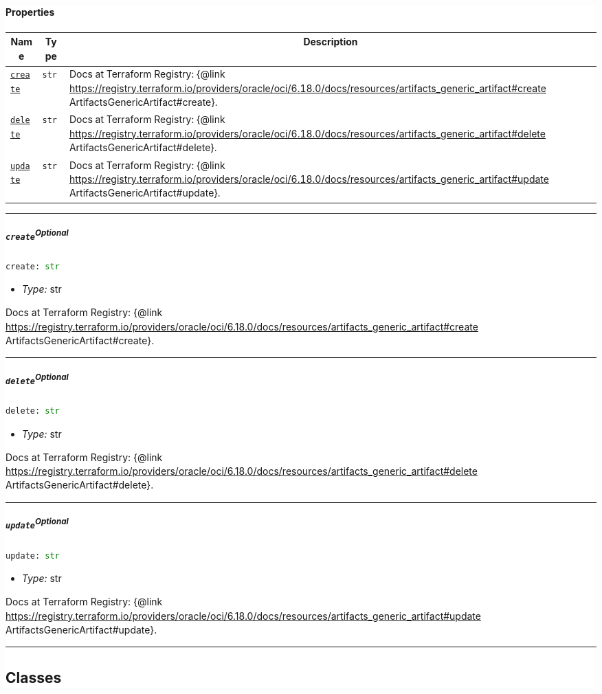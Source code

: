 #### Properties <a name="Properties" id="Properties"></a>

| **Name** | **Type** | **Description** |
| --- | --- | --- |
| <code><a href="#rhizo-co-terraform-provider-oci.artifactsGenericArtifact.ArtifactsGenericArtifactTimeouts.property.create">create</a></code> | <code>str</code> | Docs at Terraform Registry: {@link https://registry.terraform.io/providers/oracle/oci/6.18.0/docs/resources/artifacts_generic_artifact#create ArtifactsGenericArtifact#create}. |
| <code><a href="#rhizo-co-terraform-provider-oci.artifactsGenericArtifact.ArtifactsGenericArtifactTimeouts.property.delete">delete</a></code> | <code>str</code> | Docs at Terraform Registry: {@link https://registry.terraform.io/providers/oracle/oci/6.18.0/docs/resources/artifacts_generic_artifact#delete ArtifactsGenericArtifact#delete}. |
| <code><a href="#rhizo-co-terraform-provider-oci.artifactsGenericArtifact.ArtifactsGenericArtifactTimeouts.property.update">update</a></code> | <code>str</code> | Docs at Terraform Registry: {@link https://registry.terraform.io/providers/oracle/oci/6.18.0/docs/resources/artifacts_generic_artifact#update ArtifactsGenericArtifact#update}. |

---

##### `create`<sup>Optional</sup> <a name="create" id="rhizo-co-terraform-provider-oci.artifactsGenericArtifact.ArtifactsGenericArtifactTimeouts.property.create"></a>

```python
create: str
```

- *Type:* str

Docs at Terraform Registry: {@link https://registry.terraform.io/providers/oracle/oci/6.18.0/docs/resources/artifacts_generic_artifact#create ArtifactsGenericArtifact#create}.

---

##### `delete`<sup>Optional</sup> <a name="delete" id="rhizo-co-terraform-provider-oci.artifactsGenericArtifact.ArtifactsGenericArtifactTimeouts.property.delete"></a>

```python
delete: str
```

- *Type:* str

Docs at Terraform Registry: {@link https://registry.terraform.io/providers/oracle/oci/6.18.0/docs/resources/artifacts_generic_artifact#delete ArtifactsGenericArtifact#delete}.

---

##### `update`<sup>Optional</sup> <a name="update" id="rhizo-co-terraform-provider-oci.artifactsGenericArtifact.ArtifactsGenericArtifactTimeouts.property.update"></a>

```python
update: str
```

- *Type:* str

Docs at Terraform Registry: {@link https://registry.terraform.io/providers/oracle/oci/6.18.0/docs/resources/artifacts_generic_artifact#update ArtifactsGenericArtifact#update}.

---

## Classes <a name="Classes" id="Classes"></a>
